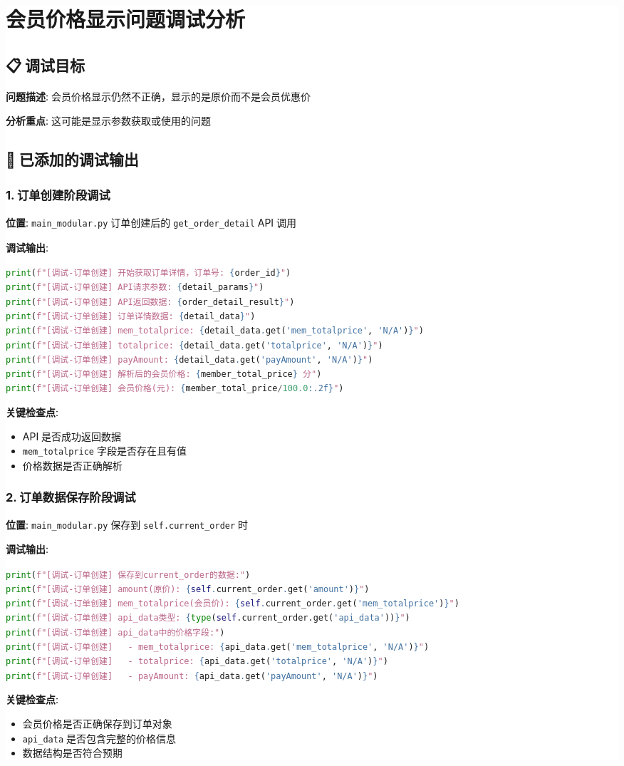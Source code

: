 # 会员价格显示问题调试分析

## 📋 调试目标

**问题描述**: 会员价格显示仍然不正确，显示的是原价而不是会员优惠价

**分析重点**: 这可能是显示参数获取或使用的问题

## 🔧 已添加的调试输出

### 1. 订单创建阶段调试

**位置**: `main_modular.py` 订单创建后的 `get_order_detail` API 调用

**调试输出**:
```python
print(f"[调试-订单创建] 开始获取订单详情，订单号: {order_id}")
print(f"[调试-订单创建] API请求参数: {detail_params}")
print(f"[调试-订单创建] API返回数据: {order_detail_result}")
print(f"[调试-订单创建] 订单详情数据: {detail_data}")
print(f"[调试-订单创建] mem_totalprice: {detail_data.get('mem_totalprice', 'N/A')}")
print(f"[调试-订单创建] totalprice: {detail_data.get('totalprice', 'N/A')}")
print(f"[调试-订单创建] payAmount: {detail_data.get('payAmount', 'N/A')}")
print(f"[调试-订单创建] 解析后的会员价格: {member_total_price} 分")
print(f"[调试-订单创建] 会员价格(元): {member_total_price/100.0:.2f}")
```

**关键检查点**:
- API 是否成功返回数据
- `mem_totalprice` 字段是否存在且有值
- 价格数据是否正确解析

### 2. 订单数据保存阶段调试

**位置**: `main_modular.py` 保存到 `self.current_order` 时

**调试输出**:
```python
print(f"[调试-订单创建] 保存到current_order的数据:")
print(f"[调试-订单创建] amount(原价): {self.current_order.get('amount')}")
print(f"[调试-订单创建] mem_totalprice(会员价): {self.current_order.get('mem_totalprice')}")
print(f"[调试-订单创建] api_data类型: {type(self.current_order.get('api_data'))}")
print(f"[调试-订单创建] api_data中的价格字段:")
print(f"[调试-订单创建]   - mem_totalprice: {api_data.get('mem_totalprice', 'N/A')}")
print(f"[调试-订单创建]   - totalprice: {api_data.get('totalprice', 'N/A')}")
print(f"[调试-订单创建]   - payAmount: {api_data.get('payAmount', 'N/A')}")
```

**关键检查点**:
- 会员价格是否正确保存到订单对象
- `api_data` 是否包含完整的价格信息
- 数据结构是否符合预期
